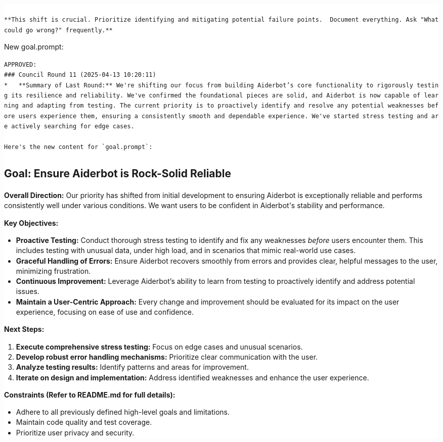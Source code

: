 ```

**This shift is crucial. Prioritize identifying and mitigating potential failure points.  Document everything. Ask "What could go wrong?" frequently.**

```

New goal.prompt:
```
APPROVED: 
### Council Round 11 (2025-04-13 10:20:11)
*   **Summary of Last Round:** We're shifting our focus from building Aiderbot’s core functionality to rigorously testing its resilience and reliability. We've confirmed the foundational pieces are solid, and Aiderbot is now capable of learning and adapting from testing. The current priority is to proactively identify and resolve any potential weaknesses before users experience them, ensuring a consistently smooth and dependable experience. We've started stress testing and are actively searching for edge cases.

Here's the new content for `goal.prompt`:

```
## Goal: Ensure Aiderbot is Rock-Solid Reliable

**Overall Direction:** Our priority has shifted from initial development to ensuring Aiderbot is exceptionally reliable and performs consistently well under various conditions. We want users to be confident in Aiderbot's stability and performance.

**Key Objectives:**

*   **Proactive Testing:**  Conduct thorough stress testing to identify and fix any weaknesses *before* users encounter them. This includes testing with unusual data, under high load, and in scenarios that mimic real-world use cases.
*   **Graceful Handling of Errors:**  Ensure Aiderbot recovers smoothly from errors and provides clear, helpful messages to the user, minimizing frustration.
*   **Continuous Improvement:** Leverage Aiderbot’s ability to learn from testing to proactively identify and address potential issues.
*   **Maintain a User-Centric Approach:** Every change and improvement should be evaluated for its impact on the user experience, focusing on ease of use and confidence.

**Next Steps:**

1.  **Execute comprehensive stress testing:**  Focus on edge cases and unusual scenarios.
2.  **Develop robust error handling mechanisms:**  Prioritize clear communication with the user.
3.  **Analyze testing results:**  Identify patterns and areas for improvement.
4.  **Iterate on design and implementation:**  Address identified weaknesses and enhance the user experience.

**Constraints (Refer to README.md for full details):**

*   Adhere to all previously defined high-level goals and limitations.
*   Maintain code quality and test coverage.
*   Prioritize user privacy and security.
```
```
